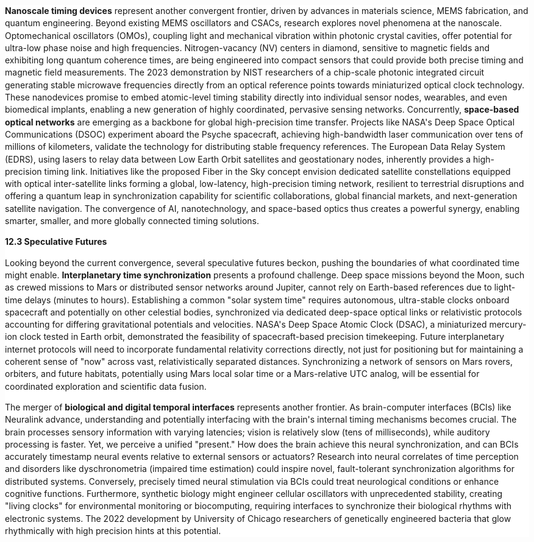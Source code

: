 **Nanoscale timing devices** represent another convergent frontier, driven by advances in materials science, MEMS fabrication, and quantum engineering. Beyond existing MEMS oscillators and CSACs, research explores novel phenomena at the nanoscale. Optomechanical oscillators (OMOs), coupling light and mechanical vibration within photonic crystal cavities, offer potential for ultra-low phase noise and high frequencies. Nitrogen-vacancy (NV) centers in diamond, sensitive to magnetic fields and exhibiting long quantum coherence times, are being engineered into compact sensors that could provide both precise timing and magnetic field measurements. The 2023 demonstration by NIST researchers of a chip-scale photonic integrated circuit generating stable microwave frequencies directly from an optical reference points towards miniaturized optical clock technology. These nanodevices promise to embed atomic-level timing stability directly into individual sensor nodes, wearables, and even biomedical implants, enabling a new generation of highly coordinated, pervasive sensing networks. Concurrently, **space-based optical networks** are emerging as a backbone for global high-precision time transfer. Projects like NASA's Deep Space Optical Communications (DSOC) experiment aboard the Psyche spacecraft, achieving high-bandwidth laser communication over tens of millions of kilometers, validate the technology for distributing stable frequency references. The European Data Relay System (EDRS), using lasers to relay data between Low Earth Orbit satellites and geostationary nodes, inherently provides a high-precision timing link. Initiatives like the proposed Fiber in the Sky concept envision dedicated satellite constellations equipped with optical inter-satellite links forming a global, low-latency, high-precision timing network, resilient to terrestrial disruptions and offering a quantum leap in synchronization capability for scientific collaborations, global financial markets, and next-generation satellite navigation. The convergence of AI, nanotechnology, and space-based optics thus creates a powerful synergy, enabling smarter, smaller, and more globally connected timing solutions.

**12.3 Speculative Futures**

Looking beyond the current convergence, several speculative futures beckon, pushing the boundaries of what coordinated time might enable. **Interplanetary time synchronization** presents a profound challenge. Deep space missions beyond the Moon, such as crewed missions to Mars or distributed sensor networks around Jupiter, cannot rely on Earth-based references due to light-time delays (minutes to hours). Establishing a common "solar system time" requires autonomous, ultra-stable clocks onboard spacecraft and potentially on other celestial bodies, synchronized via dedicated deep-space optical links or relativistic protocols accounting for differing gravitational potentials and velocities. NASA's Deep Space Atomic Clock (DSAC), a miniaturized mercury-ion clock tested in Earth orbit, demonstrated the feasibility of spacecraft-based precision timekeeping. Future interplanetary internet protocols will need to incorporate fundamental relativity corrections directly, not just for positioning but for maintaining a coherent sense of "now" across vast, relativistically separated distances. Synchronizing a network of sensors on Mars rovers, orbiters, and future habitats, potentially using Mars local solar time or a Mars-relative UTC analog, will be essential for coordinated exploration and scientific data fusion.

The merger of **biological and digital temporal interfaces** represents another frontier. As brain-computer interfaces (BCIs) like Neuralink advance, understanding and potentially interfacing with the brain's internal timing mechanisms becomes crucial. The brain processes sensory information with varying latencies; vision is relatively slow (tens of milliseconds), while auditory processing is faster. Yet, we perceive a unified "present." How does the brain achieve this neural synchronization, and can BCIs accurately timestamp neural events relative to external sensors or actuators? Research into neural correlates of time perception and disorders like dyschronometria (impaired time estimation) could inspire novel, fault-tolerant synchronization algorithms for distributed systems. Conversely, precisely timed neural stimulation via BCIs could treat neurological conditions or enhance cognitive functions. Furthermore, synthetic biology might engineer cellular oscillators with unprecedented stability, creating "living clocks" for environmental monitoring or biocomputing, requiring interfaces to synchronize their biological rhythms with electronic systems. The 2022 development by University of Chicago researchers of genetically engineered bacteria that glow rhythmically with high precision hints at this potential.
